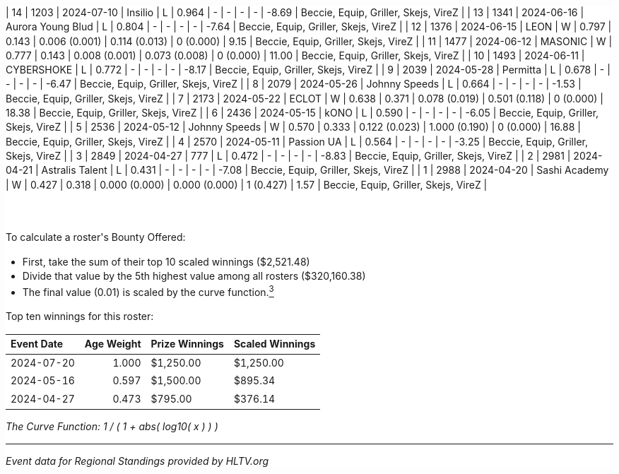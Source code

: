 |           14 |     1203 | 2024-07-10 | Insilio           | L   | 0.964      | -            | -                | -                | -         |    -8.69 | Beccie, Equip, Griller, Skejs, VireZ   |
|           13 |     1341 | 2024-06-16 | Aurora Young Blud | L   | 0.804      | -            | -                | -                | -         |    -7.64 | Beccie, Equip, Griller, Skejs, VireZ   |
|           12 |     1376 | 2024-06-15 | LEON              | W   | 0.797      | 0.143        | 0.006 (0.001)    | 0.114 (0.013)    | 0 (0.000) |     9.15 | Beccie, Equip, Griller, Skejs, VireZ   |
|           11 |     1477 | 2024-06-12 | MASONIC           | W   | 0.777      | 0.143        | 0.008 (0.001)    | 0.073 (0.008)    | 0 (0.000) |    11.00 | Beccie, Equip, Griller, Skejs, VireZ   |
|           10 |     1493 | 2024-06-11 | CYBERSHOKE        | L   | 0.772      | -            | -                | -                | -         |    -8.17 | Beccie, Equip, Griller, Skejs, VireZ   |
|            9 |     2039 | 2024-05-28 | Permitta          | L   | 0.678      | -            | -                | -                | -         |    -6.47 | Beccie, Equip, Griller, Skejs, VireZ   |
|            8 |     2079 | 2024-05-26 | Johnny Speeds     | L   | 0.664      | -            | -                | -                | -         |    -1.53 | Beccie, Equip, Griller, Skejs, VireZ   |
|            7 |     2173 | 2024-05-22 | ECLOT             | W   | 0.638      | 0.371        | 0.078 (0.019)    | 0.501 (0.118)    | 0 (0.000) |    18.38 | Beccie, Equip, Griller, Skejs, VireZ   |
|            6 |     2436 | 2024-05-15 | kONO              | L   | 0.590      | -            | -                | -                | -         |    -6.05 | Beccie, Equip, Griller, Skejs, VireZ   |
|            5 |     2536 | 2024-05-12 | Johnny Speeds     | W   | 0.570      | 0.333        | 0.122 (0.023)    | 1.000 (0.190)    | 0 (0.000) |    16.88 | Beccie, Equip, Griller, Skejs, VireZ   |
|            4 |     2570 | 2024-05-11 | Passion UA        | L   | 0.564      | -            | -                | -                | -         |    -3.25 | Beccie, Equip, Griller, Skejs, VireZ   |
|            3 |     2849 | 2024-04-27 | 777               | L   | 0.472      | -            | -                | -                | -         |    -8.83 | Beccie, Equip, Griller, Skejs, VireZ   |
|            2 |     2981 | 2024-04-21 | Astralis Talent   | L   | 0.431      | -            | -                | -                | -         |    -7.08 | Beccie, Equip, Griller, Skejs, VireZ   |
|            1 |     2988 | 2024-04-20 | Sashi Academy     | W   | 0.427      | 0.318        | 0.000 (0.000)    | 0.000 (0.000)    | 1 (0.427) |     1.57 | Beccie, Equip, Griller, Skejs, VireZ   |

<br />
<span id="table2"></span><br />
To calculate a roster's Bounty Offered:<br />

- First, take the sum of their top 10 scaled winnings ($2,521.48)
- Divide that value by the 5th highest value among all rosters ($320,160.38)
- The final value (0.01) is scaled by the curve function.[<sup>3</sup>](#curveFunction)

Top ten winnings for this roster:<br />

| Event Date | Age Weight | Prize Winnings | Scaled Winnings |
| :- | -: | :- | :- |
| 2024-07-20 |      1.000 | $1,250.00      | $1,250.00       |
| 2024-05-16 |      0.597 | $1,500.00      | $895.34         |
| 2024-04-27 |      0.473 | $795.00        | $376.14         |


<span id="curveFunction"></span>_The Curve Function: 1 / ( 1 + abs( log10( x ) ) )_<br />

---
_Event data for Regional Standings provided by HLTV.org_<br />
